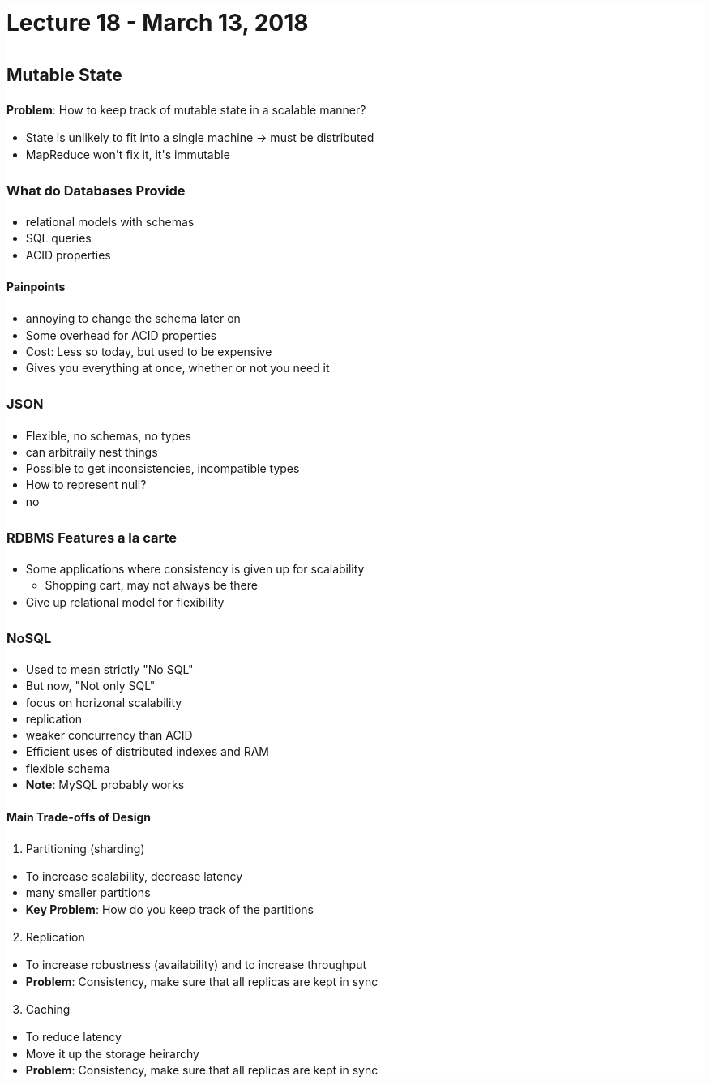 # Lecture 18 - March 13, 2018

## Mutable State

**Problem**: How to keep track of mutable state in a scalable manner?
- State is unlikely to fit into a single machine -> must be distributed
- MapReduce won't fix it, it's immutable

### What do Databases Provide
- relational models with schemas
- SQL queries
- ACID properties

#### Painpoints
- annoying to change the schema later on
- Some overhead for ACID properties
- Cost: Less so today, but used to be expensive
- Gives you everything at once, whether or not you need it

### JSON
- Flexible, no schemas, no types
- can arbitraily nest things
- Possible to get inconsistencies, incompatible types
- How to represent null?
- no

### RDBMS Features a la carte
- Some applications where consistency is given up for scalability
  - Shopping cart, may not always be there
- Give up relational model for flexibility

### NoSQL
- Used to mean strictly "No SQL"
- But now, "Not only SQL"
- focus on horizonal scalability
- replication
- weaker concurrency than ACID
- Efficient uses of distributed indexes and RAM
- flexible schema
- **Note**: MySQL probably works

#### Main Trade-offs of Design
1. Partitioning (sharding)
  - To increase scalability, decrease latency
  - many smaller partitions
  - **Key Problem**: How do you keep track of the partitions
2. Replication
  - To increase robustness (availability) and to increase throughput
  - **Problem**: Consistency, make sure that all replicas are kept in sync
3. Caching
  - To reduce latency
  - Move it up the storage heirarchy
  - **Problem**: Consistency, make sure that all replicas are kept in sync
